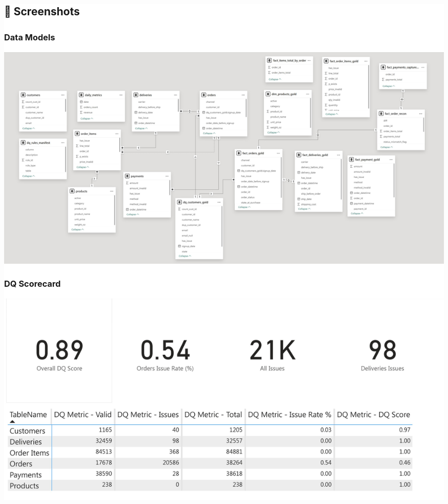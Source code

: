 
## 📸 Screenshots

### Data Models
![Data Models](./docs/datamodels.jpg)

### DQ Scorecard
![DQ Scorecard](./docs/scorecard.jpg)
